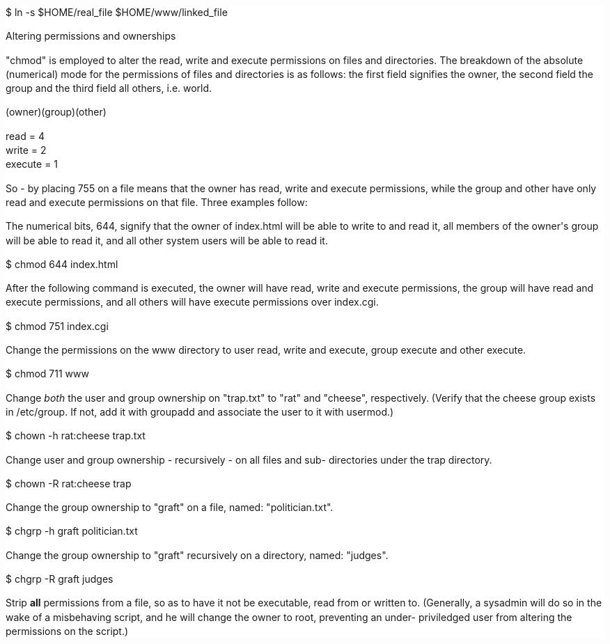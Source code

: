$ ln -s $HOME/real_file $HOME/www/linked_file

Altering permissions and ownerships

"chmod" is employed to alter the read, write and execute permissions on files
and directories. The breakdown of the absolute (numerical) mode for the
permissions of files and directories is as follows: the first field signifies
the owner, the second field the group and the third field all others, i.e.
world.

(owner)(group)(other)

read = 4  
write = 2  
execute = 1

So - by placing 755 on a file means that the owner has read, write and execute
permissions, while the group and other have only read and execute permissions
on that file. Three examples follow:

The numerical bits, 644, signify that the owner of index.html will be able to
write to and read it, all members of the owner's group will be able to read
it, and all other system users will be able to read it.

$ chmod 644 index.html

After the following command is executed, the owner will have read, write and
execute permissions, the group will have read and execute permissions, and all
others will have execute permissions over index.cgi.

$ chmod 751 index.cgi

Change the permissions on the www directory to user read, write and execute,
group execute and other execute.

$ chmod 711 www

Change _both_ the user and group ownership on "trap.txt" to "rat" and
"cheese", respectively. (Verify that the cheese group exists in /etc/group. If
not, add it with groupadd and associate the user to it with usermod.)

$ chown -h rat:cheese trap.txt

Change user and group ownership - recursively - on all files and sub-
directories under the trap directory.

$ chown -R rat:cheese trap

Change the group ownership to "graft" on a file, named: "politician.txt".

$ chgrp -h graft politician.txt

Change the group ownership to "graft" recursively on a directory, named:
"judges".

$ chgrp -R graft judges

Strip **all** permissions from a file, so as to have it not be executable,
read from or written to. (Generally, a sysadmin will do so in the wake of a
misbehaving script, and he will change the owner to root, preventing an under-
priviledged user from altering the permissions on the script.)
